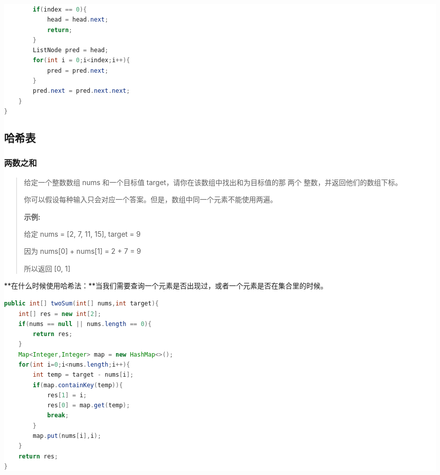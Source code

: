 ``` java
        if(index == 0){
            head = head.next;
            return;
        }
        ListNode pred = head;
        for(int i = 0;i<index;i++){
            pred = pred.next;
        }
        pred.next = pred.next.next;
    }
}
```





## 哈希表



### 两数之和

> 给定一个整数数组 nums 和一个目标值 target，请你在该数组中找出和为目标值的那 两个 整数，并返回他们的数组下标。
>
> 你可以假设每种输入只会对应一个答案。但是，数组中同一个元素不能使用两遍。
>
> **示例:**
>
> 给定 nums = [2, 7, 11, 15], target = 9
>
> 因为 nums[0] + nums[1] = 2 + 7 = 9
>
> 所以返回 [0, 1]



**在什么时候使用哈希法：**当我们需要查询一个元素是否出现过，或者一个元素是否在集合里的时候。





``` java
public int[] twoSum(int[] nums,int target){
    int[] res = new int[2];
    if(nums == null || nums.length == 0){
        return res;
    }
    Map<Integer,Integer> map = new HashMap<>();
    for(int i=0;i<nums.length;i++){
        int temp = target - nums[i];
        if(map.containKey(temp)){
            res[1] = i;
            res[0] = map.get(temp);
            break;
        }
        map.put(nums[i],i);
    }
    return res;
}
```
